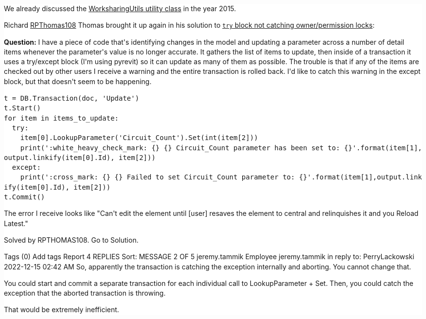 
We already discussed the [WorksharingUtils utility class](http://thebuildingcoder.typepad.com/blog/2015/11/worksharingutils.html">WorksharingUtils) in the year 2015.

Richard [RPThomas108](https://forums.autodesk.com/t5/user/viewprofilepage/user-id/1035859) Thomas
brought it up again in his solution 
to [`try` block not catching owner/permission locks](https://forums.autodesk.com/t5/revit-api-forum/try-block-not-catching-owner-permission-locks/m-p/11621464):

**Question:** I have a piece of code that's identifying changes in the model and updating a parameter across a number of detail items whenever the parameter's value is no longer accurate. It gathers the list of items to update, then inside of a transaction it uses a try/except block (I'm using pyrevit) so it can update as many of them as possible. The trouble is that if any of the items are checked out by other users I receive a warning and the entire transaction is rolled back. I'd like to catch this warning in the except block, but that doesn't seem to be happening.

<pre class="prettyprint">
t = DB.Transaction(doc, 'Update')
t.Start()
for item in items_to_update:
  try:
    item[0].LookupParameter('Circuit_Count').Set(int(item[2]))
    print(':white_heavy_check_mark: {} {} Circuit_Count parameter has been set to: {}'.format(item[1],output.linkify(item[0].Id), item[2]))
  except:
    print(':cross_mark: {} {} Failed to set Circuit_Count parameter to: {}'.format(item[1],output.linkify(item[0].Id), item[2]))
t.Commit()
</pre> 

The error I receive looks like "Can't edit the element until [user] resaves the element to central and relinquishes it and you Reload Latest." 

 Solved by RPTHOMAS108. Go to Solution.

Tags (0)
Add tags
Report
4 REPLIES 
Sort: 
MESSAGE 2 OF 5
jeremy.tammik
 Employee jeremy.tammik in reply to: PerryLackowski
‎2022-12-15 02:42 AM 
So, apparently the transaction is catching the exception internally and aborting. You cannot change that.

  

You could start and commit a separate transaction for each individual call to LookupParameter + Set. Then, you could catch the exception that the aborted transaction is throwing.

  

That would be extremely inefficient.

  
